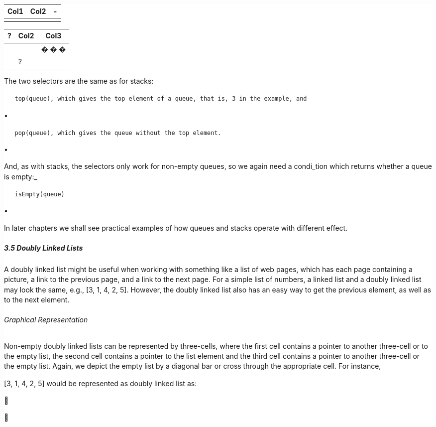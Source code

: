 |Col1|Col2|-|
|---|---|---|
||||

|?|Col2|Col3|
|---|---|---|
|||� � �|
||?||


The two selectors are the same as for stacks:
```
   top(queue), which gives the top element of a queue, that is, 3 in the example, and

```
_•_
```
   pop(queue), which gives the queue without the top element.

```
_•_

And, as with stacks, the selectors only work for non-empty queues, so we again need a condi_tion which returns whether a queue is empty:_
```
   isEmpty(queue)

```
_•_

In later chapters we shall see practical examples of how queues and stacks operate with
different effect.

##### 3.5 Doubly Linked Lists

A doubly linked list might be useful when working with something like a list of web pages,
which has each page containing a picture, a link to the previous page, and a link to the next
page. For a simple list of numbers, a linked list and a doubly linked list may look the same,
e.g., [3, 1, 4, 2, 5]. However, the doubly linked list also has an easy way to get the previous
element, as well as to the next element.

###### Graphical Representation

Non-empty doubly linked lists can be represented by three-cells, where the first cell contains a
pointer to another three-cell or to the empty list, the second cell contains a pointer to the list
element and the third cell contains a pointer to another three-cell or the empty list. Again,
we depict the empty list by a diagonal bar or cross through the appropriate cell. For instance,

[3, 1, 4, 2, 5] would be represented as doubly linked list as:







